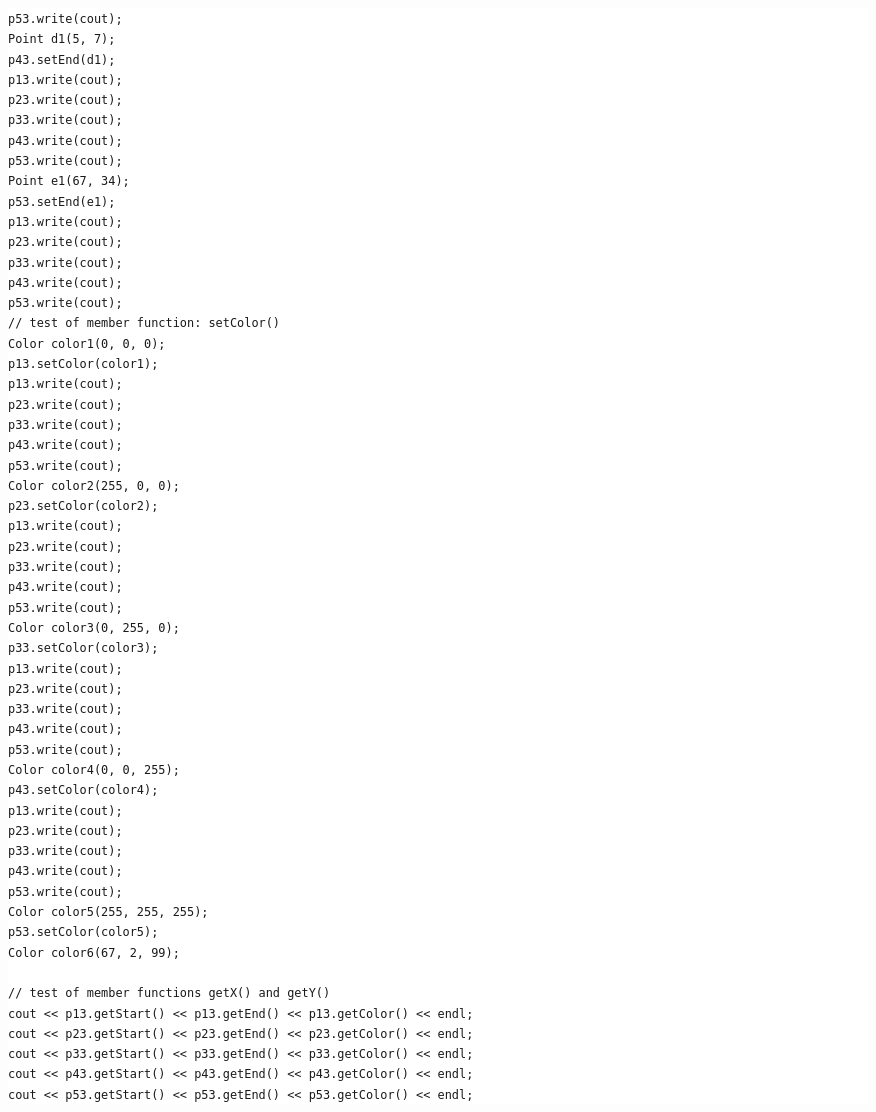     p53.write(cout);
    Point d1(5, 7);
    p43.setEnd(d1);
    p13.write(cout);
    p23.write(cout);
    p33.write(cout);
    p43.write(cout);
    p53.write(cout);
    Point e1(67, 34);
    p53.setEnd(e1);
    p13.write(cout);
    p23.write(cout);
    p33.write(cout);
    p43.write(cout);
    p53.write(cout);
    // test of member function: setColor()
    Color color1(0, 0, 0);
    p13.setColor(color1);
    p13.write(cout);
    p23.write(cout);
    p33.write(cout);
    p43.write(cout);
    p53.write(cout);
    Color color2(255, 0, 0);
    p23.setColor(color2);
    p13.write(cout);
    p23.write(cout);
    p33.write(cout);
    p43.write(cout);
    p53.write(cout);
    Color color3(0, 255, 0);
    p33.setColor(color3);
    p13.write(cout);
    p23.write(cout);
    p33.write(cout);
    p43.write(cout);
    p53.write(cout);
    Color color4(0, 0, 255);
    p43.setColor(color4);
    p13.write(cout);
    p23.write(cout);
    p33.write(cout);
    p43.write(cout);
    p53.write(cout);
    Color color5(255, 255, 255);
    p53.setColor(color5);
    Color color6(67, 2, 99);
    
    // test of member functions getX() and getY()
    cout << p13.getStart() << p13.getEnd() << p13.getColor() << endl;
    cout << p23.getStart() << p23.getEnd() << p23.getColor() << endl;
    cout << p33.getStart() << p33.getEnd() << p33.getColor() << endl;
    cout << p43.getStart() << p43.getEnd() << p43.getColor() << endl;
    cout << p53.getStart() << p53.getEnd() << p53.getColor() << endl;
    